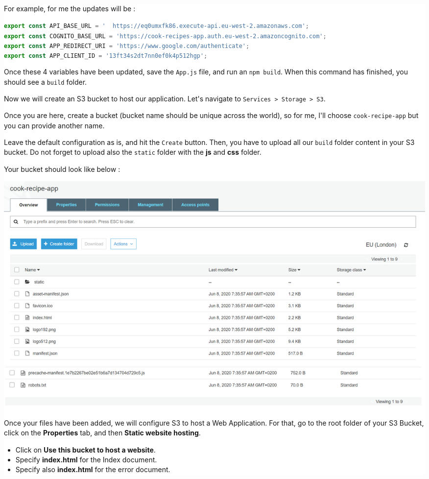 For example, for me the updates will be :
```javascript
export const API_BASE_URL = '  https://eq0umxfk86.execute-api.eu-west-2.amazonaws.com';
export const COGNITO_BASE_URL = 'https://cook-recipes-app.auth.eu-west-2.amazoncognito.com';
export const APP_REDIRECT_URI = 'https://www.google.com/authenticate';
export const APP_CLIENT_ID = '13ft34s2dt7nn0ef0k4p512hgp';
```

Once these 4 variables have been updated, save the `App.js` file, and run an `npm build`. When this command has finished, you should see a `build` folder.

Now we will create an S3 bucket to host our application. Let's navigate to `Services > Storage > S3`.

Once you are here, create a bucket (bucket name should be unique across the world), so for me, I'll choose `cook-recipe-app` but you can provide another name.

Leave the default configuration as is, and hit the `Create` button. Then, you have to upload all our `build` folder content in your S3 bucket. Do not forget to upload also the `static` folder with the **js** and **css** folder.

Your bucket should look like below :

![s3 - 1](./s3-1.png)
![s3 - 2](./s3-2.png)

Once your files have been added, we will configure S3 to host a Web Application. For that, go to the root folder of your S3 Bucket, click on the **Properties** tab, and then **Static website hosting**.

- Click on **Use this bucket to host a website**.
- Specify **index.html** for the Index document.
- Specify also **index.html** for the error document.
